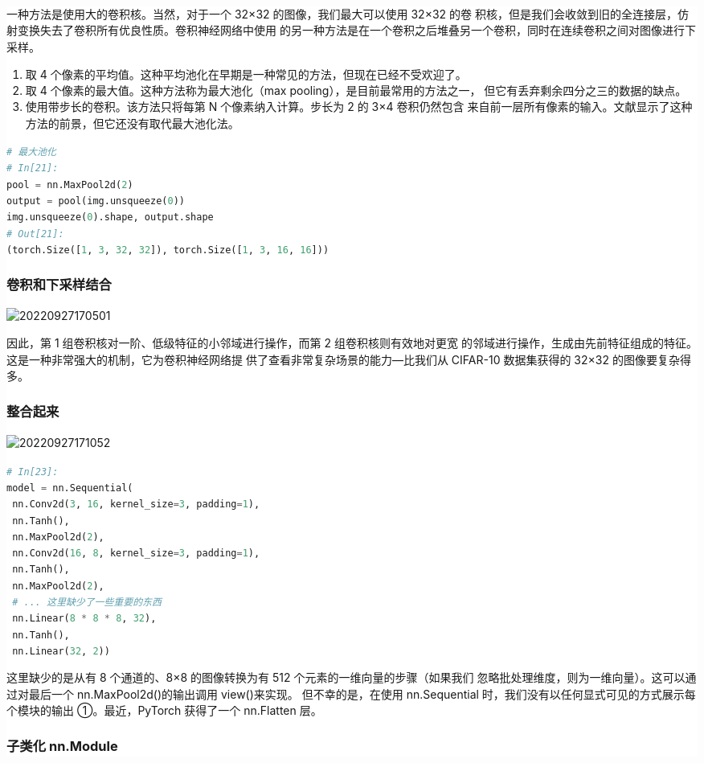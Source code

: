 一种方法是使用大的卷积核。当然，对于一个 32×32 的图像，我们最大可以使用 32×32 的卷
积核，但是我们会收敛到旧的全连接层，仿射变换失去了卷积所有优良性质。卷积神经网络中使用
的另一种方法是在一个卷积之后堆叠另一个卷积，同时在连续卷积之间对图像进行下采样。

1. 取 4 个像素的平均值。这种平均池化在早期是一种常见的方法，但现在已经不受欢迎了。
1. 取 4 个像素的最大值。这种方法称为最大池化（max pooling），是目前最常用的方法之一，
   但它有丢弃剩余四分之三的数据的缺点。
1. 使用带步长的卷积。该方法只将每第 N 个像素纳入计算。步长为 2 的 3×4 卷积仍然包含
   来自前一层所有像素的输入。文献显示了这种方法的前景，但它还没有取代最大池化法。

```python
# 最大池化
# In[21]:
pool = nn.MaxPool2d(2)
output = pool(img.unsqueeze(0))
img.unsqueeze(0).shape, output.shape
# Out[21]:
(torch.Size([1, 3, 32, 32]), torch.Size([1, 3, 16, 16]))
```

### 卷积和下采样结合

![20220927170501](https://cdn.jsdelivr.net/gh/kexve/img@main/image_blog20220927170501.png)

因此，第 1 组卷积核对一阶、低级特征的小邻域进行操作，而第 2 组卷积核则有效地对更宽
的邻域进行操作，生成由先前特征组成的特征。这是一种非常强大的机制，它为卷积神经网络提
供了查看非常复杂场景的能力—比我们从 CIFAR-10 数据集获得的 32×32 的图像要复杂得多。

### 整合起来

![20220927171052](https://cdn.jsdelivr.net/gh/kexve/img@main/image_blog20220927171052.png)

```python
# In[23]:
model = nn.Sequential(
 nn.Conv2d(3, 16, kernel_size=3, padding=1),
 nn.Tanh(),
 nn.MaxPool2d(2),
 nn.Conv2d(16, 8, kernel_size=3, padding=1),
 nn.Tanh(),
 nn.MaxPool2d(2),
 # ... 这里缺少了一些重要的东西
 nn.Linear(8 * 8 * 8, 32),
 nn.Tanh(),
 nn.Linear(32, 2))
```

这里缺少的是从有 8 个通道的、8×8 的图像转换为有 512 个元素的一维向量的步骤（如果我们
忽略批处理维度，则为一维向量）。这可以通过对最后一个 nn.MaxPool2d()的输出调用 view()来实现。
但不幸的是，在使用 nn.Sequential 时，我们没有以任何显式可见的方式展示每个模块的输出 ①。最近，PyTorch 获得了一个 nn.Flatten 层。

### 子类化 nn.Module

